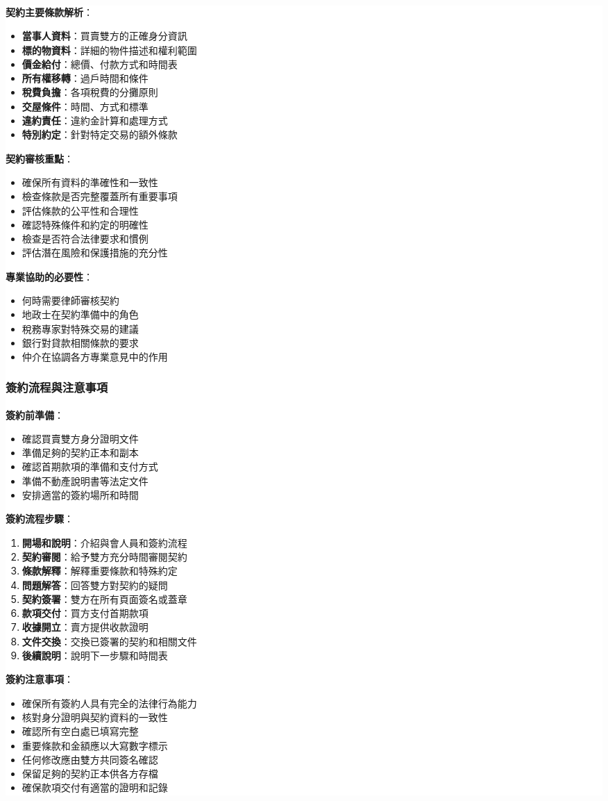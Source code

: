 **契約主要條款解析**：
- **當事人資料**：買賣雙方的正確身分資訊
- **標的物資料**：詳細的物件描述和權利範圍
- **價金給付**：總價、付款方式和時間表
- **所有權移轉**：過戶時間和條件
- **稅費負擔**：各項稅費的分攤原則
- **交屋條件**：時間、方式和標準
- **違約責任**：違約金計算和處理方式
- **特別約定**：針對特定交易的額外條款

**契約審核重點**：
- 確保所有資料的準確性和一致性
- 檢查條款是否完整覆蓋所有重要事項
- 評估條款的公平性和合理性
- 確認特殊條件和約定的明確性
- 檢查是否符合法律要求和慣例
- 評估潛在風險和保護措施的充分性

**專業協助的必要性**：
- 何時需要律師審核契約
- 地政士在契約準備中的角色
- 稅務專家對特殊交易的建議
- 銀行對貸款相關條款的要求
- 仲介在協調各方專業意見中的作用

### 簽約流程與注意事項

**簽約前準備**：
- 確認買賣雙方身分證明文件
- 準備足夠的契約正本和副本
- 確認首期款項的準備和支付方式
- 準備不動產說明書等法定文件
- 安排適當的簽約場所和時間

**簽約流程步驟**：
1. **開場和說明**：介紹與會人員和簽約流程
2. **契約審閱**：給予雙方充分時間審閱契約
3. **條款解釋**：解釋重要條款和特殊約定
4. **問題解答**：回答雙方對契約的疑問
5. **契約簽署**：雙方在所有頁面簽名或蓋章
6. **款項交付**：買方支付首期款項
7. **收據開立**：賣方提供收款證明
8. **文件交換**：交換已簽署的契約和相關文件
9. **後續說明**：說明下一步驟和時間表

**簽約注意事項**：
- 確保所有簽約人具有完全的法律行為能力
- 核對身分證明與契約資料的一致性
- 確認所有空白處已填寫完整
- 重要條款和金額應以大寫數字標示
- 任何修改應由雙方共同簽名確認
- 保留足夠的契約正本供各方存檔
- 確保款項交付有適當的證明和記錄
